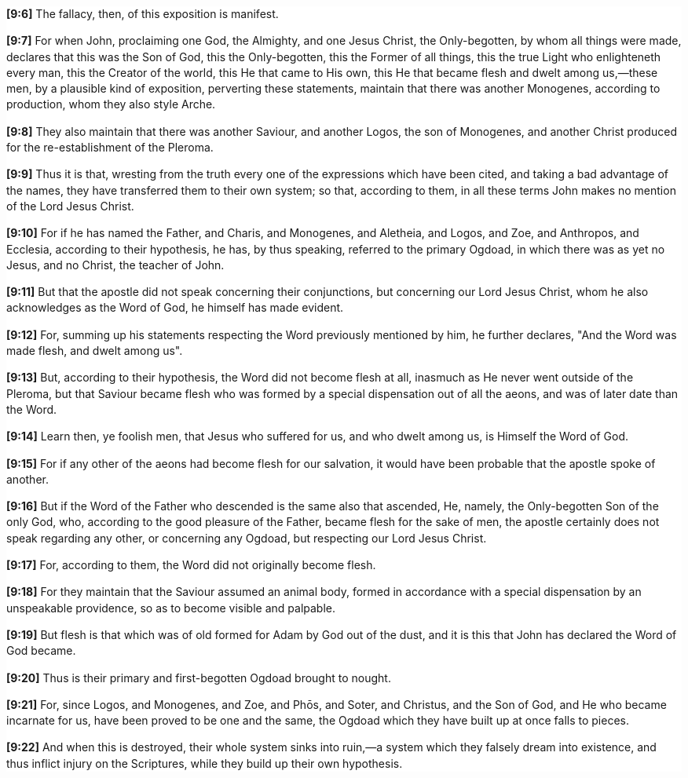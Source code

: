 **[9:6]** The fallacy, then, of this exposition is manifest.

**[9:7]** For when John, proclaiming one God, the Almighty, and one Jesus Christ, the Only-begotten, by whom all things were made, declares that this was the Son of God, this the Only-begotten, this the Former of all things, this the true Light who enlighteneth every man, this the Creator of the world, this He that came to His own, this He that became flesh and dwelt among us,—these men, by a plausible kind of exposition, perverting these statements, maintain that there was another Monogenes, according to production, whom they also style Arche.

**[9:8]** They also maintain that there was another Saviour, and another Logos, the son of Monogenes, and another Christ produced for the re-establishment of the Pleroma.

**[9:9]** Thus it is that, wresting from the truth every one of the expressions which have been cited, and taking a bad advantage of the names, they have transferred them to their own system; so that, according to them, in all these terms John makes no mention of the Lord Jesus Christ.

**[9:10]** For if he has named the Father, and Charis, and Monogenes, and Aletheia, and Logos, and Zoe, and Anthropos, and Ecclesia, according to their hypothesis, he has, by thus speaking, referred to the primary Ogdoad, in which there was as yet no Jesus, and no Christ, the teacher of John.

**[9:11]** But that the apostle did not speak concerning their conjunctions, but concerning our Lord Jesus Christ, whom he also acknowledges as the Word of God, he himself has made evident.

**[9:12]** For, summing up his statements respecting the Word previously mentioned by him, he further declares, "And the Word was made flesh, and dwelt among us".

**[9:13]** But, according to their hypothesis, the Word did not become flesh at all, inasmuch as He never went outside of the Pleroma, but that Saviour became flesh who was formed by a special dispensation out of all the aeons, and was of later date than the Word.

**[9:14]** Learn then, ye foolish men, that Jesus who suffered for us, and who dwelt among us, is Himself the Word of God.

**[9:15]** For if any other of the aeons had become flesh for our salvation, it would have been probable that the apostle spoke of another.

**[9:16]** But if the Word of the Father who descended is the same also that ascended, He, namely, the Only-begotten Son of the only God, who, according to the good pleasure of the Father, became flesh for the sake of men, the apostle certainly does not speak regarding any other, or concerning any Ogdoad, but respecting our Lord Jesus Christ.

**[9:17]** For, according to them, the Word did not originally become flesh.

**[9:18]** For they maintain that the Saviour assumed an animal body, formed in accordance with a special dispensation by an unspeakable providence, so as to become visible and palpable.

**[9:19]** But flesh is that which was of old formed for Adam by God out of the dust, and it is this that John has declared the Word of God became.

**[9:20]** Thus is their primary and first-begotten Ogdoad brought to nought.

**[9:21]** For, since Logos, and Monogenes, and Zoe, and Phōs, and Soter, and Christus, and the Son of God, and He who became incarnate for us, have been proved to be one and the same, the Ogdoad which they have built up at once falls to pieces.

**[9:22]** And when this is destroyed, their whole system sinks into ruin,—a system which they falsely dream into existence, and thus inflict injury on the Scriptures, while they build up their own hypothesis.
